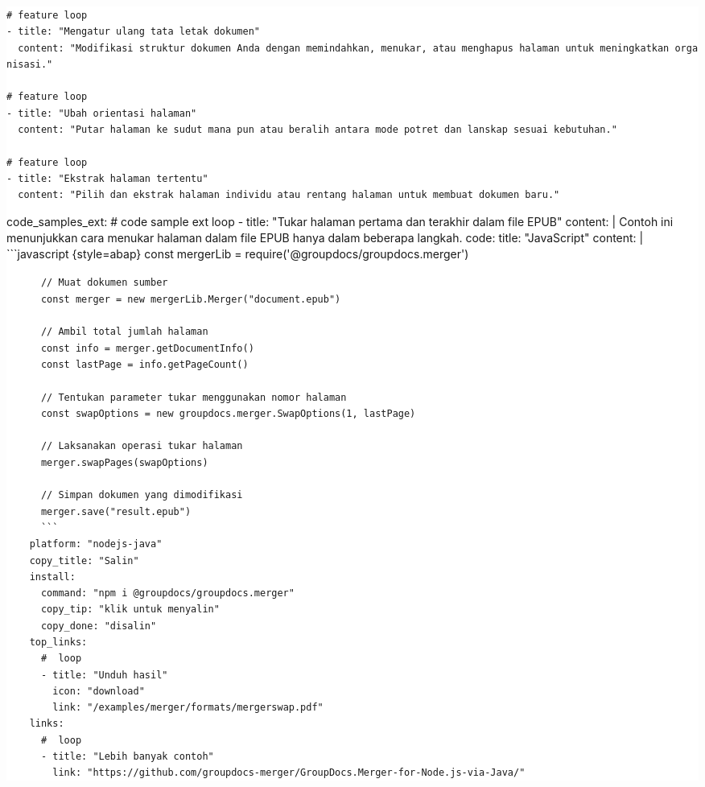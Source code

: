     # feature loop
    - title: "Mengatur ulang tata letak dokumen"
      content: "Modifikasi struktur dokumen Anda dengan memindahkan, menukar, atau menghapus halaman untuk meningkatkan organisasi."

    # feature loop
    - title: "Ubah orientasi halaman"
      content: "Putar halaman ke sudut mana pun atau beralih antara mode potret dan lanskap sesuai kebutuhan."

    # feature loop
    - title: "Ekstrak halaman tertentu"
      content: "Pilih dan ekstrak halaman individu atau rentang halaman untuk membuat dokumen baru."
      
  code_samples_ext:
    # code sample ext loop
    - title: "Tukar halaman pertama dan terakhir dalam file EPUB"
      content: |
        Contoh ini menunjukkan cara menukar halaman dalam file EPUB hanya dalam beberapa langkah.
      code:
        title: "JavaScript"
        content: |
          ```javascript {style=abap}
          const mergerLib = require('@groupdocs/groupdocs.merger')
          
          // Muat dokumen sumber
          const merger = new mergerLib.Merger("document.epub")

          // Ambil total jumlah halaman
          const info = merger.getDocumentInfo()
          const lastPage = info.getPageCount()

          // Tentukan parameter tukar menggunakan nomor halaman
          const swapOptions = new groupdocs.merger.SwapOptions(1, lastPage)

          // Laksanakan operasi tukar halaman
          merger.swapPages(swapOptions)

          // Simpan dokumen yang dimodifikasi
          merger.save("result.epub")
          ```
        platform: "nodejs-java"
        copy_title: "Salin"
        install:
          command: "npm i @groupdocs/groupdocs.merger"
          copy_tip: "klik untuk menyalin"
          copy_done: "disalin"
        top_links:
          #  loop
          - title: "Unduh hasil"
            icon: "download"
            link: "/examples/merger/formats/mergerswap.pdf"
        links:
          #  loop
          - title: "Lebih banyak contoh"
            link: "https://github.com/groupdocs-merger/GroupDocs.Merger-for-Node.js-via-Java/"